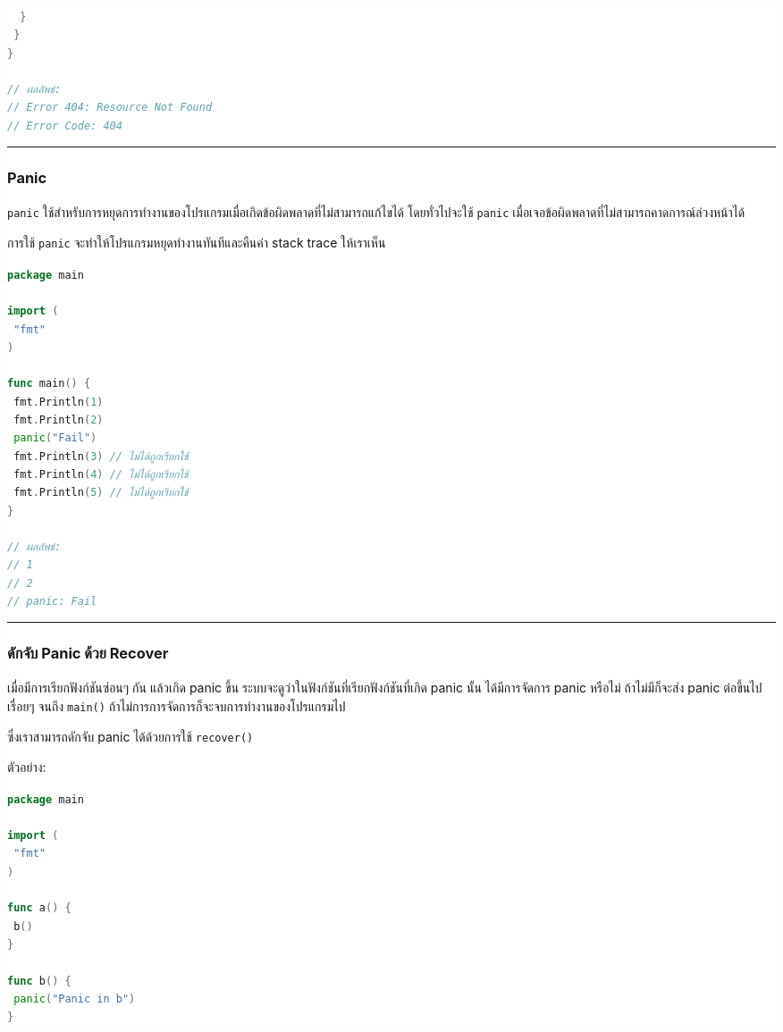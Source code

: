    ```go
     }
    }
   }

   // ผลลัพธ์:
   // Error 404: Resource Not Found
   // Error Code: 404
   ```

---

### Panic

`panic` ใช้สำหรับการหยุดการทำงานของโปรแกรมเมื่อเกิดข้อผิดพลาดที่ไม่สามารถแก้ไขได้ โดยทั่วไปจะใช้ `panic` เมื่อเจอข้อผิดพลาดที่ไม่สามารถคาดการณ์ล่วงหน้าได้

การใช้ `panic` จะทำให้โปรแกรมหยุดทำงานทันทีและคืนค่า stack trace ให้เราเห็น

```go
package main

import (
 "fmt"
)

func main() {
 fmt.Println(1)
 fmt.Println(2)
 panic("Fail")
 fmt.Println(3) // ไม่ได้ถูกเรียกใช้
 fmt.Println(4) // ไม่ได้ถูกเรียกใช้
 fmt.Println(5) // ไม่ได้ถูกเรียกใช้
}

// ผลลัพธ์:
// 1
// 2
// panic: Fail
```

---

### ดักจับ Panic ด้วย Recover

เมื่อมีการเรียกฟังก์ชันซ่อนๆ กัน แล้วเกิด panic ขึ้น ระบบจะดูว่าในฟังก์ชันที่เรียกฟังก์ชันที่เกิด panic นั้น ได้มีการจัดการ panic หรือไม่ ถ้าไม่มีก็จะส่ง panic ต่อขึ้นไปเรื่อยๆ จนถึง `main()` ถ้าไม่การการจัดการก็จะจบการทำงานของโปรแกรมไป

ซึ่งเราสามารถดักจับ panic ได้ด้วยการใช้ `recover()`

ตัวอย่าง:

```go
package main

import (
 "fmt"
)

func a() {
 b()
}

func b() {
 panic("Panic in b")
}

```